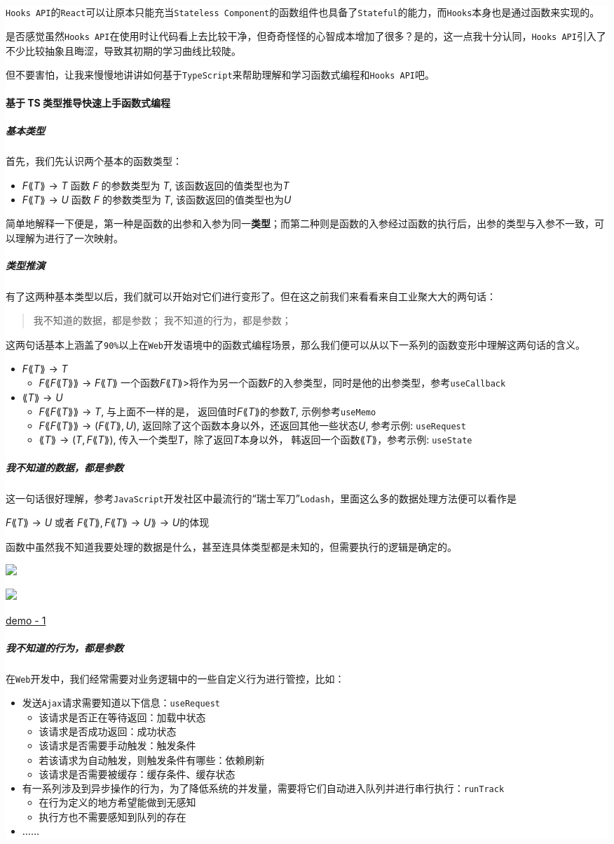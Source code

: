 `Hooks API`的`React`可以让原本只能充当`Stateless Component`的函数组件也具备了`Stateful`的能力，而`Hooks`本身也是通过函数来实现的。

是否感觉虽然`Hooks API`在使用时让代码看上去比较干净，但奇奇怪怪的心智成本增加了很多？是的，这一点我十分认同，`Hooks API`引入了不少比较抽象且晦涩，导致其初期的学习曲线比较陡。

但不要害怕，让我来慢慢地讲讲如何基于`TypeScript`来帮助理解和学习函数式编程和`Hooks API`吧。

#### 基于 TS 类型推导快速上手函数式编程

##### 基本类型

首先，我们先认识两个基本的函数类型：

- $F \lang T \rang \rightarrow T$ 函数 $F$ 的参数类型为 $T$, 该函数返回的值类型也为$T$
- $F \lang T \rang \rightarrow U$ 函数 $F$ 的参数类型为 $T$, 该函数返回的值类型也为$U$

简单地解释一下便是，第一种是函数的出参和入参为同一**类型**；而第二种则是函数的入参经过函数的执行后，出参的类型与入参不一致，可以理解为进行了一次映射。

##### 类型推演

有了这两种基本类型以后，我们就可以开始对它们进行变形了。但在这之前我们来看看来自工业聚大大的两句话：

> 我不知道的数据，都是参数；
> 我不知道的行为，都是参数；

这两句话基本上涵盖了`90%`以上在`Web`开发语境中的函数式编程场景，那么我们便可以从以下一系列的函数变形中理解这两句话的含义。

- $F \lang T\rang \rightarrow T$
  - $F \lang F \lang T \rang\rang \rightarrow F \lang T \rang$ 一个函数$F\lang T \rang>$将作为另一个函数$F$的入参类型，同时是他的出参类型，参考`useCallback`
- $\lang T \rang \rightarrow U$
  - $F \lang F\lang T \rang \rang \rightarrow T$, 与上面不一样的是， 返回值时$F\lang T \rang$的参数$T$, 示例参考`useMemo`
  - $F \lang F \lang T \rang \rang \rightarrow (F\lang T \rang, U)$, 返回除了这个函数本身以外，还返回其他一些状态$U$, 参考示例: `useRequest`
  - $\lang T \rang \rightarrow (T, F\lang T \rang)$, 传入一个类型$T$，除了返回$T$本身以外， 韩返回一个函数$\lang T \rang$，参考示例: `useState`

##### 我不知道的数据，都是参数

这一句话很好理解，参考`JavaScript`开发社区中最流行的“瑞士军刀”`Lodash`，里面这么多的数据处理方法便可以看作是

$F\lang T \rang \rightarrow U$ 或者 $F \lang T \rang,F \lang T \rang\rightarrow U \rang \rightarrow U$的体现

函数中虽然我不知道我要处理的数据是什么，甚至连具体类型都是未知的，但需要执行的逻辑是确定的。

![](https://p3-juejin.byteimg.com/tos-cn-i-k3u1fbpfcp/7db98d1ee1b14cd58ac4419b9e70db8e~tplv-k3u1fbpfcp-zoom-1.image)

![](https://p3-juejin.byteimg.com/tos-cn-i-k3u1fbpfcp/6e3c850ce59d4a5ab0f6c4f2d8bbd8aa~tplv-k3u1fbpfcp-zoom-1.image)

[demo - 1](https://codesandbox.io/s/lodash-data-flow-f9o5z)

##### 我不知道的行为，都是参数

在`Web`开发中，我们经常需要对业务逻辑中的一些自定义行为进行管控，比如：

- 发送`Ajax`请求需要知道以下信息：`useRequest`
  - 该请求是否正在等待返回：加载中状态
  - 该请求是否成功返回：成功状态
  - 该请求是否需要手动触发：触发条件
  - 若该请求为自动触发，则触发条件有哪些：依赖刷新
  - 该请求是否需要被缓存：缓存条件、缓存状态
- 有一系列涉及到异步操作的行为，为了降低系统的并发量，需要将它们自动进入队列并进行串行执行：`runTrack`
  - 在行为定义的地方希望能做到无感知
  - 执行方也不需要感知到队列的存在
- ……
